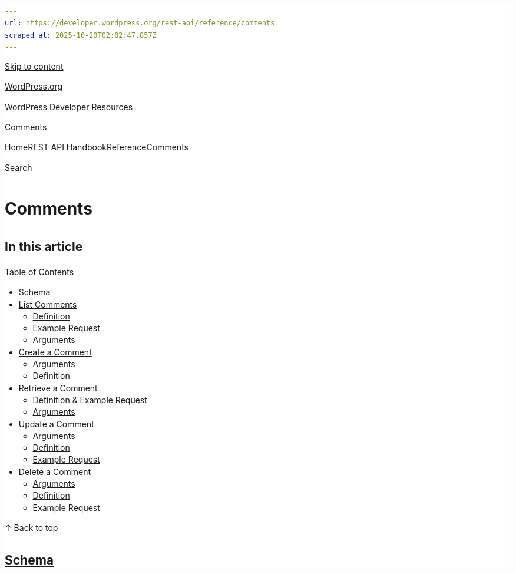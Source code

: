 ```yaml
---
url: https://developer.wordpress.org/rest-api/reference/comments
scraped_at: 2025-10-20T02:02:47.857Z
---
```


[Skip to content](https://developer.wordpress.org/rest-api/reference/comments/#wp--skip-link--target)

[WordPress.org](https://wordpress.org/)

[WordPress Developer Resources](https://developer.wordpress.org/)

Comments


[Home](https://developer.wordpress.org/)[REST API Handbook](https://developer.wordpress.org/rest-api/)[Reference](https://developer.wordpress.org/rest-api/reference/)Comments

Search

# Comments

## In this article

Table of Contents

- [Schema](https://developer.wordpress.org/rest-api/reference/comments/#schema)
- [List Comments](https://developer.wordpress.org/rest-api/reference/comments/#list-comments)
  - [Definition](https://developer.wordpress.org/rest-api/reference/comments/#definition)
  - [Example Request](https://developer.wordpress.org/rest-api/reference/comments/#example-request)
  - [Arguments](https://developer.wordpress.org/rest-api/reference/comments/#arguments)
- [Create a Comment](https://developer.wordpress.org/rest-api/reference/comments/#create-a-comment)
  - [Arguments](https://developer.wordpress.org/rest-api/reference/comments/#arguments-2)
  - [Definition](https://developer.wordpress.org/rest-api/reference/comments/#definition-2)
- [Retrieve a Comment](https://developer.wordpress.org/rest-api/reference/comments/#retrieve-a-comment)
  - [Definition & Example Request](https://developer.wordpress.org/rest-api/reference/comments/#definition-example-request)
  - [Arguments](https://developer.wordpress.org/rest-api/reference/comments/#arguments-3)
- [Update a Comment](https://developer.wordpress.org/rest-api/reference/comments/#update-a-comment)
  - [Arguments](https://developer.wordpress.org/rest-api/reference/comments/#arguments-4)
  - [Definition](https://developer.wordpress.org/rest-api/reference/comments/#definition-3)
  - [Example Request](https://developer.wordpress.org/rest-api/reference/comments/#example-request-2)
- [Delete a Comment](https://developer.wordpress.org/rest-api/reference/comments/#delete-a-comment)
  - [Arguments](https://developer.wordpress.org/rest-api/reference/comments/#arguments-5)
  - [Definition](https://developer.wordpress.org/rest-api/reference/comments/#definition-4)
  - [Example Request](https://developer.wordpress.org/rest-api/reference/comments/#example-request-3)

[↑ Back to top](https://developer.wordpress.org/rest-api/reference/comments/#wp--skip-link--target)

## [Schema](https://developer.wordpress.org/rest-api/reference/comments/\#schema)
